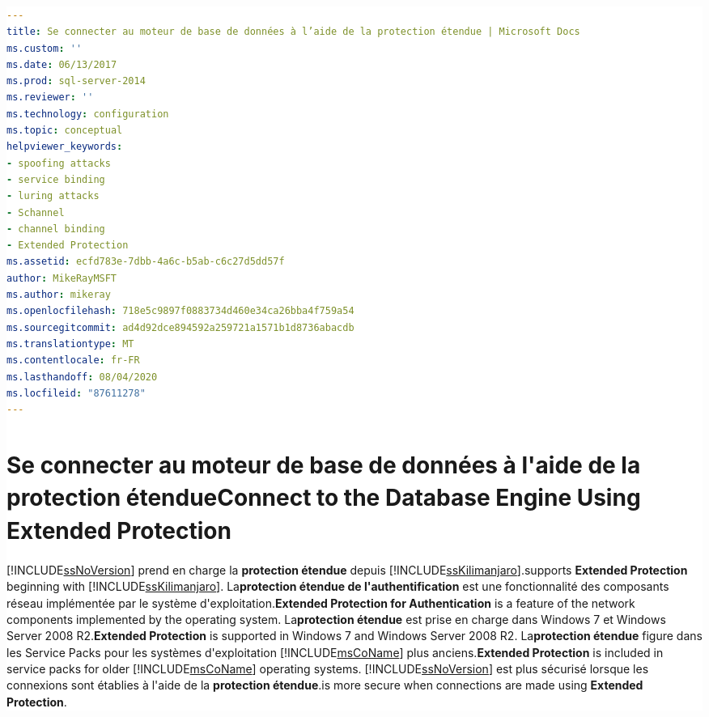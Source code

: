 ```yaml
---
title: Se connecter au moteur de base de données à l’aide de la protection étendue | Microsoft Docs
ms.custom: ''
ms.date: 06/13/2017
ms.prod: sql-server-2014
ms.reviewer: ''
ms.technology: configuration
ms.topic: conceptual
helpviewer_keywords:
- spoofing attacks
- service binding
- luring attacks
- Schannel
- channel binding
- Extended Protection
ms.assetid: ecfd783e-7dbb-4a6c-b5ab-c6c27d5dd57f
author: MikeRayMSFT
ms.author: mikeray
ms.openlocfilehash: 718e5c9897f0883734d460e34ca26bba4f759a54
ms.sourcegitcommit: ad4d92dce894592a259721a1571b1d8736abacdb
ms.translationtype: MT
ms.contentlocale: fr-FR
ms.lasthandoff: 08/04/2020
ms.locfileid: "87611278"
---
```

# <a name="connect-to-the-database-engine-using-extended-protection"></a><span data-ttu-id="169bf-102">Se connecter au moteur de base de données à l'aide de la protection étendue</span><span class="sxs-lookup"><span data-stu-id="169bf-102">Connect to the Database Engine Using Extended Protection</span></span>
  [!INCLUDE[ssNoVersion](../../includes/ssnoversion-md.md)] <span data-ttu-id="169bf-103">prend en charge la **protection étendue** depuis [!INCLUDE[ssKilimanjaro](../../includes/sskilimanjaro-md.md)].</span><span class="sxs-lookup"><span data-stu-id="169bf-103">supports **Extended Protection** beginning with [!INCLUDE[ssKilimanjaro](../../includes/sskilimanjaro-md.md)].</span></span> <span data-ttu-id="169bf-104">La**protection étendue de l'authentification** est une fonctionnalité des composants réseau implémentée par le système d'exploitation.</span><span class="sxs-lookup"><span data-stu-id="169bf-104">**Extended Protection for Authentication** is a feature of the network components implemented by the operating system.</span></span> <span data-ttu-id="169bf-105">La**protection étendue** est prise en charge dans Windows 7 et Windows Server 2008 R2.</span><span class="sxs-lookup"><span data-stu-id="169bf-105">**Extended Protection** is supported in Windows 7 and Windows Server 2008 R2.</span></span> <span data-ttu-id="169bf-106">La**protection étendue** figure dans les Service Packs pour les systèmes d'exploitation [!INCLUDE[msCoName](../../includes/msconame-md.md)] plus anciens.</span><span class="sxs-lookup"><span data-stu-id="169bf-106">**Extended Protection** is included in service packs for older [!INCLUDE[msCoName](../../includes/msconame-md.md)] operating systems.</span></span> [!INCLUDE[ssNoVersion](../../includes/ssnoversion-md.md)] <span data-ttu-id="169bf-107">est plus sécurisé lorsque les connexions sont établies à l'aide de la **protection étendue**.</span><span class="sxs-lookup"><span data-stu-id="169bf-107">is more secure when connections are made using **Extended Protection**.</span></span>  
  